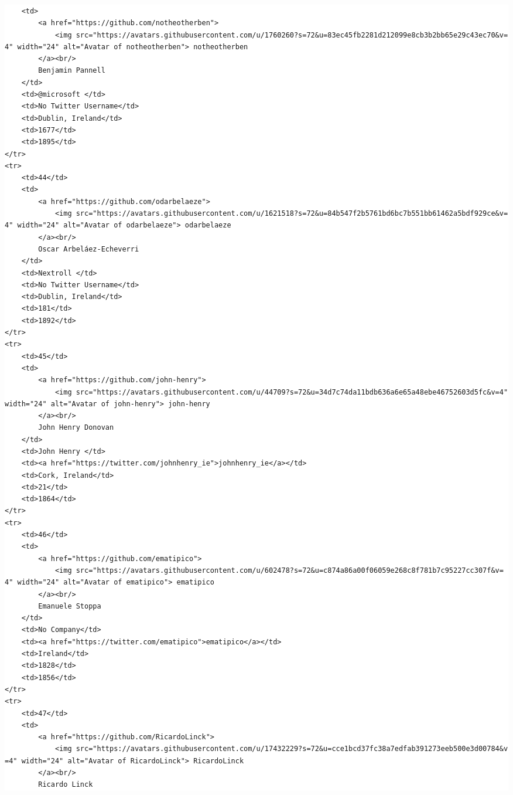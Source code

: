 		<td>
			<a href="https://github.com/notheotherben">
				<img src="https://avatars.githubusercontent.com/u/1760260?s=72&u=83ec45fb2281d212099e8cb3b2bb65e29c43ec70&v=4" width="24" alt="Avatar of notheotherben"> notheotherben
			</a><br/>
			Benjamin Pannell
		</td>
		<td>@microsoft </td>
		<td>No Twitter Username</td>
		<td>Dublin, Ireland</td>
		<td>1677</td>
		<td>1895</td>
	</tr>
	<tr>
		<td>44</td>
		<td>
			<a href="https://github.com/odarbelaeze">
				<img src="https://avatars.githubusercontent.com/u/1621518?s=72&u=84b547f2b5761bd6bc7b551bb61462a5bdf929ce&v=4" width="24" alt="Avatar of odarbelaeze"> odarbelaeze
			</a><br/>
			Oscar Arbeláez-Echeverri
		</td>
		<td>Nextroll </td>
		<td>No Twitter Username</td>
		<td>Dublin, Ireland</td>
		<td>181</td>
		<td>1892</td>
	</tr>
	<tr>
		<td>45</td>
		<td>
			<a href="https://github.com/john-henry">
				<img src="https://avatars.githubusercontent.com/u/44709?s=72&u=34d7c74da11bdb636a6e65a48ebe46752603d5fc&v=4" width="24" alt="Avatar of john-henry"> john-henry
			</a><br/>
			John Henry Donovan
		</td>
		<td>John Henry </td>
		<td><a href="https://twitter.com/johnhenry_ie">johnhenry_ie</a></td>
		<td>Cork, Ireland</td>
		<td>21</td>
		<td>1864</td>
	</tr>
	<tr>
		<td>46</td>
		<td>
			<a href="https://github.com/ematipico">
				<img src="https://avatars.githubusercontent.com/u/602478?s=72&u=c874a86a00f06059e268c8f781b7c95227cc307f&v=4" width="24" alt="Avatar of ematipico"> ematipico
			</a><br/>
			Emanuele Stoppa
		</td>
		<td>No Company</td>
		<td><a href="https://twitter.com/ematipico">ematipico</a></td>
		<td>Ireland</td>
		<td>1828</td>
		<td>1856</td>
	</tr>
	<tr>
		<td>47</td>
		<td>
			<a href="https://github.com/RicardoLinck">
				<img src="https://avatars.githubusercontent.com/u/17432229?s=72&u=cce1bcd37fc38a7edfab391273eeb500e3d00784&v=4" width="24" alt="Avatar of RicardoLinck"> RicardoLinck
			</a><br/>
			Ricardo Linck